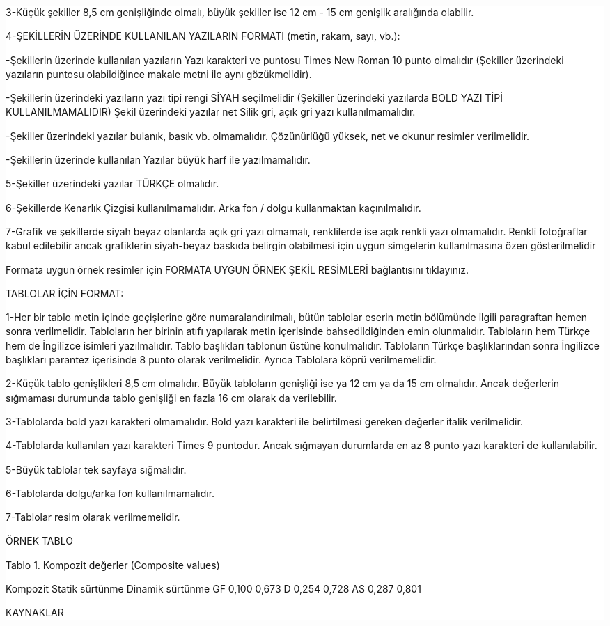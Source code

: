 3-Küçük şekiller 8,5 cm genişliğinde olmalı, büyük şekiller ise 12 cm - 15 cm genişlik aralığında olabilir.

4-ŞEKİLLERİN ÜZERİNDE KULLANILAN YAZILARIN FORMATI (metin, rakam, sayı, vb.):

-Şekillerin üzerinde kullanılan yazıların Yazı karakteri ve puntosu Times New Roman 10 punto olmalıdır (Şekiller üzerindeki yazıların puntosu olabildiğince makale metni ile aynı gözükmelidir).

-Şekillerin üzerindeki yazıların yazı tipi rengi SİYAH seçilmelidir (Şekiller üzerindeki yazılarda BOLD YAZI TİPİ KULLANILMAMALIDIR) Şekil üzerindeki yazılar net Silik gri, açık gri yazı kullanılmamalıdır.

-Şekiller üzerindeki yazılar bulanık, basık vb. olmamalıdır. Çözünürlüğü yüksek, net ve okunur resimler verilmelidir.

-Şekillerin üzerinde kullanılan Yazılar büyük harf ile yazılmamalıdır.

5-Şekiller üzerindeki yazılar TÜRKÇE olmalıdır.

6-Şekillerde Kenarlık Çizgisi kullanılmamalıdır. Arka fon / dolgu kullanmaktan kaçınılmalıdır.

7-Grafik ve şekillerde siyah beyaz olanlarda açık gri yazı olmamalı, renklilerde ise açık renkli yazı olmamalıdır. Renkli fotoğraflar kabul edilebilir ancak grafiklerin siyah-beyaz baskıda belirgin olabilmesi için uygun simgelerin kullanılmasına özen gösterilmelidir

Formata uygun örnek resimler için FORMATA UYGUN ÖRNEK ŞEKİL RESİMLERİ bağlantısını tıklayınız.

TABLOLAR İÇİN FORMAT:

1-Her bir tablo metin içinde geçişlerine göre numaralandırılmalı, bütün tablolar eserin metin bölümünde ilgili paragraftan hemen sonra verilmelidir. Tabloların her birinin atıfı yapılarak metin içerisinde bahsedildiğinden emin olunmalıdır. Tabloların hem Türkçe hem de İngilizce isimleri yazılmalıdır. Tablo başlıkları tablonun üstüne konulmalıdır. Tabloların Türkçe başlıklarından sonra İngilizce başlıkları parantez içerisinde 8 punto olarak verilmelidir. Ayrıca Tablolara köprü verilmemelidir.

2-Küçük tablo genişlikleri 8,5 cm olmalıdır. Büyük tabloların genişliği ise ya 12 cm ya da 15 cm olmalıdır. Ancak değerlerin sığmaması durumunda tablo genişliği en fazla 16 cm olarak da verilebilir.

3-Tablolarda bold yazı karakteri olmamalıdır. Bold yazı karakteri ile belirtilmesi gereken değerler italik verilmelidir.

4-Tablolarda kullanılan yazı karakteri Times 9 puntodur. Ancak sığmayan durumlarda en az 8 punto yazı karakteri de kullanılabilir.

5-Büyük tablolar tek sayfaya sığmalıdır.

6-Tablolarda dolgu/arka fon kullanılmamalıdır.

7-Tablolar resim olarak verilmemelidir.

ÖRNEK TABLO

Tablo 1. Kompozit değerler (Composite values)

Kompozit Statik sürtünme Dinamik sürtünme
GF 0,100 0,673
D 0,254 0,728
AS 0,287 0,801

KAYNAKLAR
